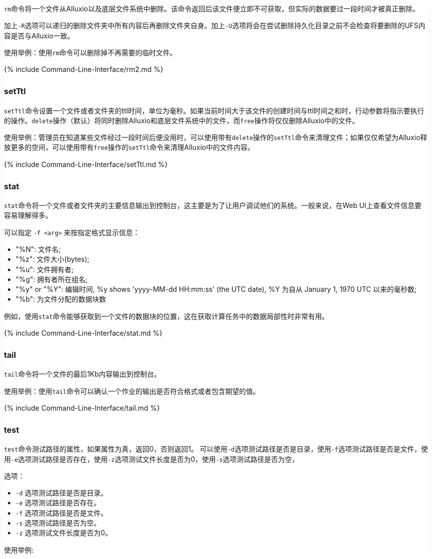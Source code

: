 `rm`命令将一个文件从Alluxio以及底层文件系统中删除。该命令返回后该文件便立即不可获取，但实际的数据要过一段时间才被真正删除。

加上`-R`选项可以递归的删除文件夹中所有内容后再删除文件夹自身。加上`-U`选项将会在尝试删除持久化目录之前不会检查将要删除的UFS内容是否与Alluxio一致。

使用举例：使用`rm`命令可以删除掉不再需要的临时文件。

{% include Command-Line-Interface/rm2.md %}

### setTtl

`setTtl`命令设置一个文件或者文件夹的ttl时间，单位为毫秒。如果当前时间大于该文件的创建时间与ttl时间之和时，行动参数将指示要执行的操作。`delete`操作（默认）将同时删除Alluxio和底层文件系统中的文件，而`free`操作将仅仅删除Alluxio中的文件。

使用举例：管理员在知道某些文件经过一段时间后便没用时，可以使用带有`delete`操作的`setTtl`命令来清理文件；如果仅仅希望为Alluxio释放更多的空间，可以使用带有`free`操作的`setTtl`命令来清理Alluxio中的文件内容。

{% include Command-Line-Interface/setTtl.md %}

### stat

`stat`命令将一个文件或者文件夹的主要信息输出到控制台，这主要是为了让用户调试他们的系统。一般来说，在Web UI上查看文件信息要容易理解得多。

可以指定 `-f <arg>` 来按指定格式显示信息：
* "%N": 文件名;
* "%z": 文件大小(bytes);
* "%u": 文件拥有者;
* "%g": 拥有者所在组名;
* "%y" or "%Y": 编辑时间, %y shows 'yyyy-MM-dd HH:mm:ss' (the UTC
date), %Y 为自从 January 1, 1970 UTC 以来的毫秒数;
* "%b": 为文件分配的数据块数

例如，使用`stat`命令能够获取到一个文件的数据块的位置，这在获取计算任务中的数据局部性时非常有用。

{% include Command-Line-Interface/stat.md %}

### tail

`tail`命令将一个文件的最后1Kb内容输出到控制台。

使用举例：使用`tail`命令可以确认一个作业的输出是否符合格式或者包含期望的值。

{% include Command-Line-Interface/tail.md %}

### test

`test`命令测试路径的属性，如果属性为真，返回0，否则返回1。
可以使用`-d`选项测试路径是否是目录，使用`-f`选项测试路径是否是文件，使用`-e`选项测试路径是否存在，使用`-z`选项测试文件长度是否为0，使用`-s`选项测试路径是否为空，

选项：

 * `-d` 选项测试路径是否是目录。
 * `-e` 选项测试路径是否存在。
 * `-f` 选项测试路径是否是文件。
 * `-s` 选项测试路径是否为空。
 * `-z` 选项测试文件长度是否为0。

使用举例:
